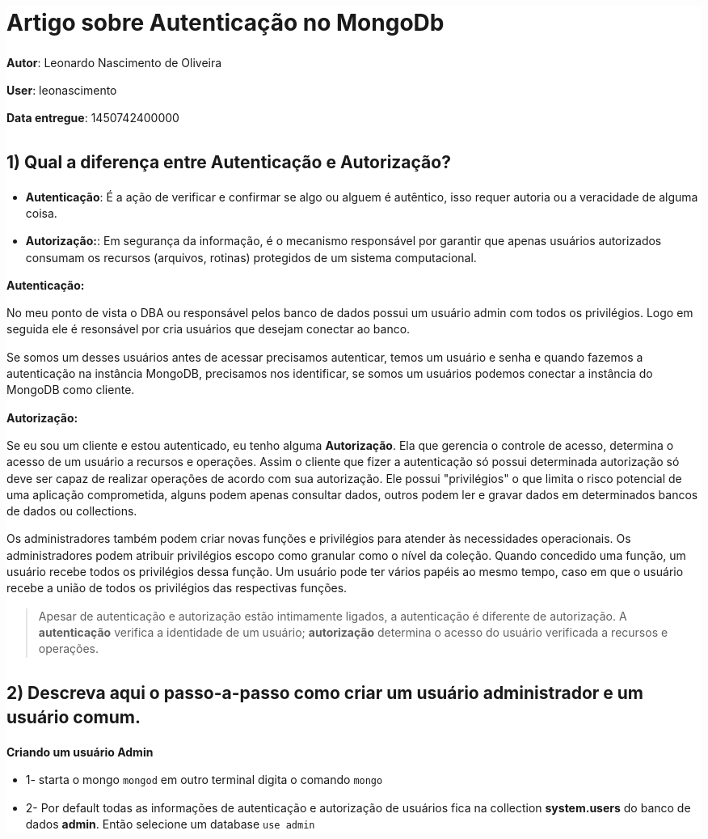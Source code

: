 # Artigo sobre Autenticação no MongoDb

**Autor**: Leonardo Nascimento de Oliveira

**User**: leonascimento

**Data entregue**: 1450742400000 

## 1) Qual a diferença entre Autenticação e Autorização?

* **Autenticação**: É a ação de verificar e confirmar se algo ou alguem é autêntico, isso requer autoria ou  a veracidade de alguma coisa.

* **Autorização:**: Em segurança da informação, é o mecanismo responsável por garantir que apenas usuários autorizados consumam os recursos (arquivos, rotinas) protegidos de um sistema computacional.

**Autenticação:**

No meu ponto de vista o DBA ou responsável pelos banco de dados possui um usuário admin com todos os privilégios. Logo em seguida
ele é resonsável por cria usuários que desejam conectar ao banco.

Se somos um desses usuários antes de acessar precisamos autenticar, temos um usuário e senha e quando fazemos a autenticação na instância MongoDB, precisamos nos identificar, se somos um usuários podemos conectar a instância do MongoDB como cliente.

**Autorização:**

Se eu sou um cliente e estou autenticado, eu tenho alguma **Autorização**. Ela que gerencia o controle de acesso, determina o acesso de um usuário a recursos e operações. Assim o cliente que fizer a autenticação só possui determinada autorização só deve ser capaz de realizar operações de acordo com sua autorização. Ele possui "privilégios" o que limita o risco potencial de uma aplicação comprometida, alguns podem apenas consultar dados, outros podem ler e gravar dados em determinados bancos de dados ou collections.

Os administradores também podem criar novas funções e privilégios para atender às necessidades operacionais. Os administradores podem atribuir privilégios escopo como granular como o nível da coleção.
Quando concedido uma função, um usuário recebe todos os privilégios dessa função. Um usuário pode ter vários papéis ao mesmo tempo, caso em que o usuário recebe a união de todos os privilégios das respectivas funções.

> Apesar de autenticação e autorização estão intimamente ligados, a autenticação é diferente de autorização.
A **autenticação** verifica a identidade de um usuário; **autorização** determina o acesso do usuário verificada a recursos e operações.

## 2) Descreva aqui o passo-a-passo como criar um usuário administrador e um usuário comum.

**Criando um usuário Admin**

* 1- starta o mongo `mongod` em outro terminal digita o comando `mongo`

* 2- Por default todas as informações de autenticação e autorização de usuários fica na collection **system.users** do banco de dados **admin**. Então selecione um database `use admin`
